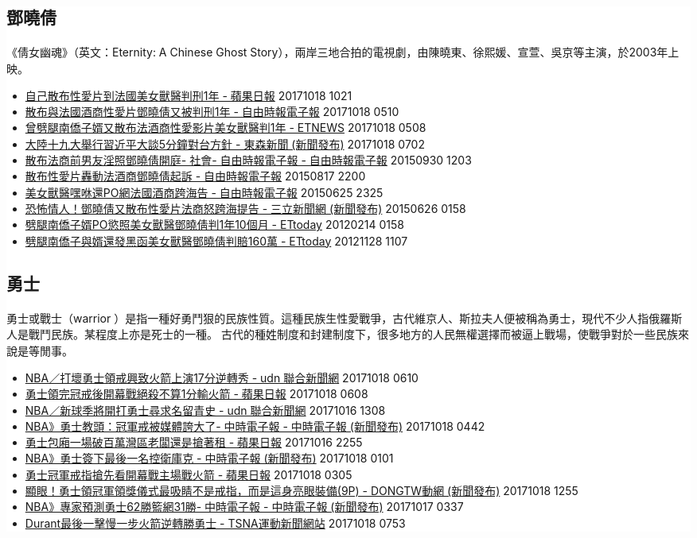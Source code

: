 ## 鄧曉倩

《倩女幽魂》（英文：Eternity: A Chinese Ghost Story），兩岸三地合拍的電視劇，由陳曉東、徐熙媛、宣萱、吳京等主演，於2003年上映。
- [自己散布性愛片到法國美女獸醫判刑1年 - 蘋果日報](http://www.appledaily.com.tw/realtimenews/article/new/20171018/1224631/ "自己散布性愛片到法國美女獸醫判刑1年 - 蘋果日報") 20171018 1021
- [散布與法國酒商性愛片鄧曉倩又被判刑1年 - 自由時報電子報](http://news.ltn.com.tw/news/society/breakingnews/2226098 "散布與法國酒商性愛片鄧曉倩又被判刑1年 - 自由時報電子報") 20171018 0510
- [曾劈腿南僑子婿又散布法酒商性愛影片美女獸醫判1年 - ETNEWS](https://www.ettoday.net/news/20171018/1033806.htm "曾劈腿南僑子婿又散布法酒商性愛影片美女獸醫判1年 - ETNEWS") 20171018 0508
- [大陸十九大舉行習近平大談5分鐘對台方針 - 東森新聞 (新聞發布)](http://news.ebc.net.tw/news.php?nid=82692 "大陸十九大舉行習近平大談5分鐘對台方針 - 東森新聞 (新聞發布)") 20171018 0702
- [散布法商前男友淫照鄧曉倩開庭- 社會- 自由時報電子報 - 自由時報電子報](http://news.ltn.com.tw/news/society/breakingnews/1461356 "散布法商前男友淫照鄧曉倩開庭- 社會- 自由時報電子報 - 自由時報電子報") 20150930 1203
- [散布性愛片轟動法酒商鄧曉倩起訴 - 自由時報電子報](http://news.ltn.com.tw/news/society/paper/907617 "散布性愛片轟動法酒商鄧曉倩起訴 - 自由時報電子報") 20150817 2200
- [美女獸醫嘿咻還PO網法國酒商跨海告 - 自由時報電子報](http://news.ltn.com.tw/news/society/breakingnews/1359648 "美女獸醫嘿咻還PO網法國酒商跨海告 - 自由時報電子報") 20150625 2325
- [恐怖情人！鄧曉倩又散布性愛片法商怒跨海提告 - 三立新聞網 (新聞發布)](http://www.setn.com/News.aspx?NewsID=82222 "恐怖情人！鄧曉倩又散布性愛片法商怒跨海提告 - 三立新聞網 (新聞發布)") 20150626 0158
- [劈腿南僑子婿PO慾照美女獸醫鄧曉倩判1年10個月 - ETtoday](https://www.ettoday.net/news/20120214/24895.htm?t=%E5%8A%88%E8%85%BF%E5%8D%97%E5%83%91%E5%AD%90%E5%A9%BFPO%E6%85%BE%E7%85%A7%E3%80%80%E7%BE%8E%E5%A5%B3%E7%8D%B8%E9%86%AB%E9%84%A7%E6%9B%89%E5%80%A9%E5%88%A41%E5%B9%B410%E5%80%8B%E6%9C%88 "劈腿南僑子婿PO慾照美女獸醫鄧曉倩判1年10個月 - ETtoday") 20120214 0158
- [劈腿南僑子與婿還發黑函美女獸醫鄧曉倩判賠160萬 - ETtoday](https://www.ettoday.net/news/20121128/133236.htm?t=%E5%8A%88%E8%85%BF%E5%8D%97%E5%83%91%E5%AD%90%E8%88%87%E5%A9%BF%E9%82%84%E7%99%BC%E9%BB%91%E5%87%BD%E3%80%80%E7%BE%8E%E5%A5%B3%E7%8D%B8%E9%86%AB%E9%84%A7%E6%9B%89%E5%80%A9%E5%88%A4%E8%B3%A0160%E8%90%AC "劈腿南僑子與婿還發黑函美女獸醫鄧曉倩判賠160萬 - ETtoday") 20121128 1107

## 勇士

勇士或戰士（warrior ）是指一種好勇鬥狠的民族性質。這種民族生性愛戰爭，古代維京人、斯拉夫人便被稱為勇士，現代不少人指俄羅斯人是戰鬥民族。某程度上亦是死士的一種。
古代的種姓制度和封建制度下，很多地方的人民無權選擇而被逼上戰場，使戰爭對於一些民族來說是等閒事。
- [NBA／打壞勇士領戒興致火箭上演17分逆轉秀 - udn 聯合新聞網](https://udn.com/news/story/7002/2764090 "NBA／打壞勇士領戒興致火箭上演17分逆轉秀 - udn 聯合新聞網") 20171018 0610
- [勇士領完冠戒後開幕戰絕殺不算1分輸火箭 - 蘋果日報](http://www.appledaily.com.tw/realtimenews/article/new/20171018/1224552/ "勇士領完冠戒後開幕戰絕殺不算1分輸火箭 - 蘋果日報") 20171018 0608
- [NBA／新球季將開打勇士尋求名留青史 - udn 聯合新聞網](https://udn.com/news/story/7002/2760338 "NBA／新球季將開打勇士尋求名留青史 - udn 聯合新聞網") 20171016 1308
- [NBA》勇士教頭：冠軍戒被媒體誇大了- 中時電子報 - 中時電子報 (新聞發布)](http://www.chinatimes.com/realtimenews/20171018003155-260403 "NBA》勇士教頭：冠軍戒被媒體誇大了- 中時電子報 - 中時電子報 (新聞發布)") 20171018 0442
- [勇士包廂一場破百萬灣區老闆還是搶著租 - 蘋果日報](http://www.appledaily.com.tw/realtimenews/article/new/20171017/1223719/ "勇士包廂一場破百萬灣區老闆還是搶著租 - 蘋果日報") 20171016 2255
- [NBA》勇士簽下最後一名控衛庫克 - 中時電子報 (新聞發布)](http://www.chinatimes.com/realtimenews/20171018001937-260403 "NBA》勇士簽下最後一名控衛庫克 - 中時電子報 (新聞發布)") 20171018 0101
- [勇士冠軍戒指搶先看開幕戰主場戰火箭 - 蘋果日報](http://www.appledaily.com.tw/realtimenews/article/new/20171018/1224501/ "勇士冠軍戒指搶先看開幕戰主場戰火箭 - 蘋果日報") 20171018 0305
- [顯眼！勇士領冠軍領獎儀式最吸睛不是戒指，而是這身亮眼裝備(9P) - DONGTW動網 (新聞發布)](http://www.dongtw.com/photo/20171018/629111.html "顯眼！勇士領冠軍領獎儀式最吸睛不是戒指，而是這身亮眼裝備(9P) - DONGTW動網 (新聞發布)") 20171018 1255
- [NBA》專家預測勇士62勝籃網31勝- 中時電子報 - 中時電子報 (新聞發布)](http://www.chinatimes.com/realtimenews/20171017002597-260403 "NBA》專家預測勇士62勝籃網31勝- 中時電子報 - 中時電子報 (新聞發布)") 20171017 0337
- [Durant最後一擊慢一步火箭逆轉勝勇士 - TSNA運動新聞網站](http://www.tsna.com.tw/tw/news/show.php?sort=hot&type=1&num=14210 "Durant最後一擊慢一步火箭逆轉勝勇士 - TSNA運動新聞網站") 20171018 0753
